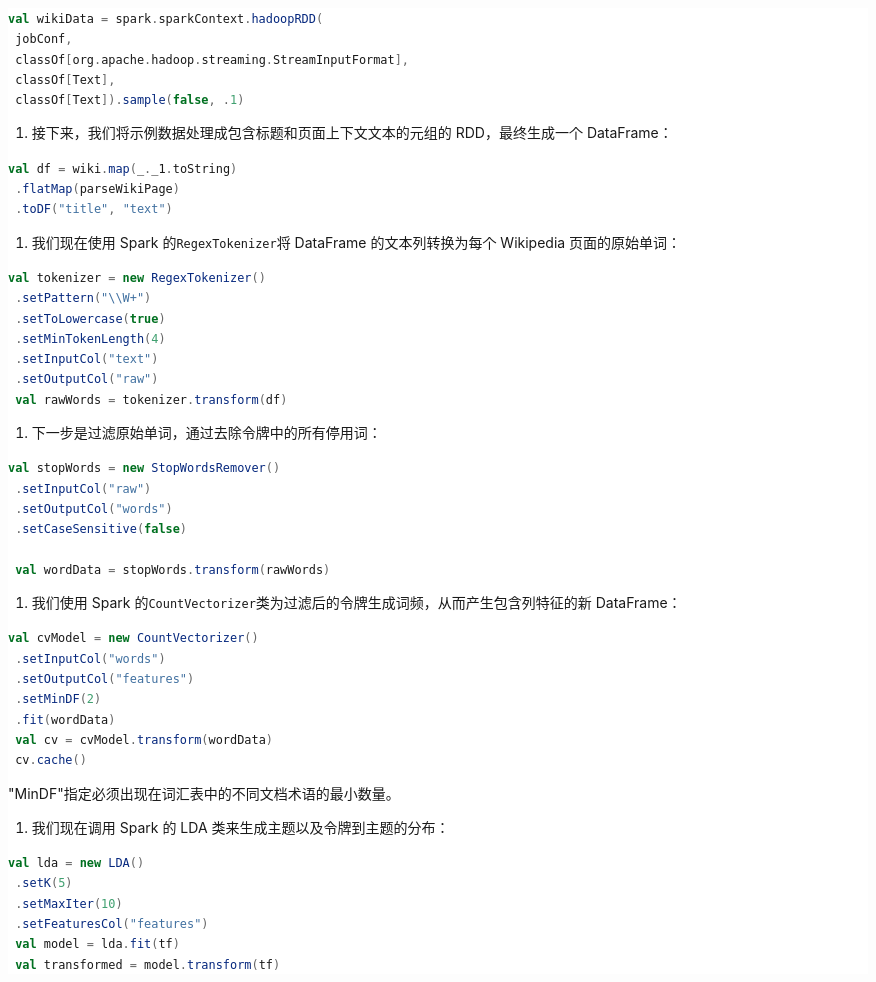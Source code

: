 ```scala
val wikiData = spark.sparkContext.hadoopRDD(
 jobConf,
 classOf[org.apache.hadoop.streaming.StreamInputFormat],
 classOf[Text],
 classOf[Text]).sample(false, .1)
```

1.  接下来，我们将示例数据处理成包含标题和页面上下文文本的元组的 RDD，最终生成一个 DataFrame：

```scala
val df = wiki.map(_._1.toString)
 .flatMap(parseWikiPage)
 .toDF("title", "text")
```

1.  我们现在使用 Spark 的`RegexTokenizer`将 DataFrame 的文本列转换为每个 Wikipedia 页面的原始单词：

```scala
val tokenizer = new RegexTokenizer()
 .setPattern("\\W+")
 .setToLowercase(true)
 .setMinTokenLength(4)
 .setInputCol("text")
 .setOutputCol("raw")
 val rawWords = tokenizer.transform(df)
```

1.  下一步是过滤原始单词，通过去除令牌中的所有停用词：

```scala
val stopWords = new StopWordsRemover()
 .setInputCol("raw")
 .setOutputCol("words")
 .setCaseSensitive(false)

 val wordData = stopWords.transform(rawWords)
```

1.  我们使用 Spark 的`CountVectorizer`类为过滤后的令牌生成词频，从而产生包含列特征的新 DataFrame：

```scala
val cvModel = new CountVectorizer()
 .setInputCol("words")
 .setOutputCol("features")
 .setMinDF(2)
 .fit(wordData)
 val cv = cvModel.transform(wordData)
 cv.cache()
```

"MinDF"指定必须出现在词汇表中的不同文档术语的最小数量。

1.  我们现在调用 Spark 的 LDA 类来生成主题以及令牌到主题的分布：

```scala
val lda = new LDA()
 .setK(5)
 .setMaxIter(10)
 .setFeaturesCol("features")
 val model = lda.fit(tf)
 val transformed = model.transform(tf)
```
